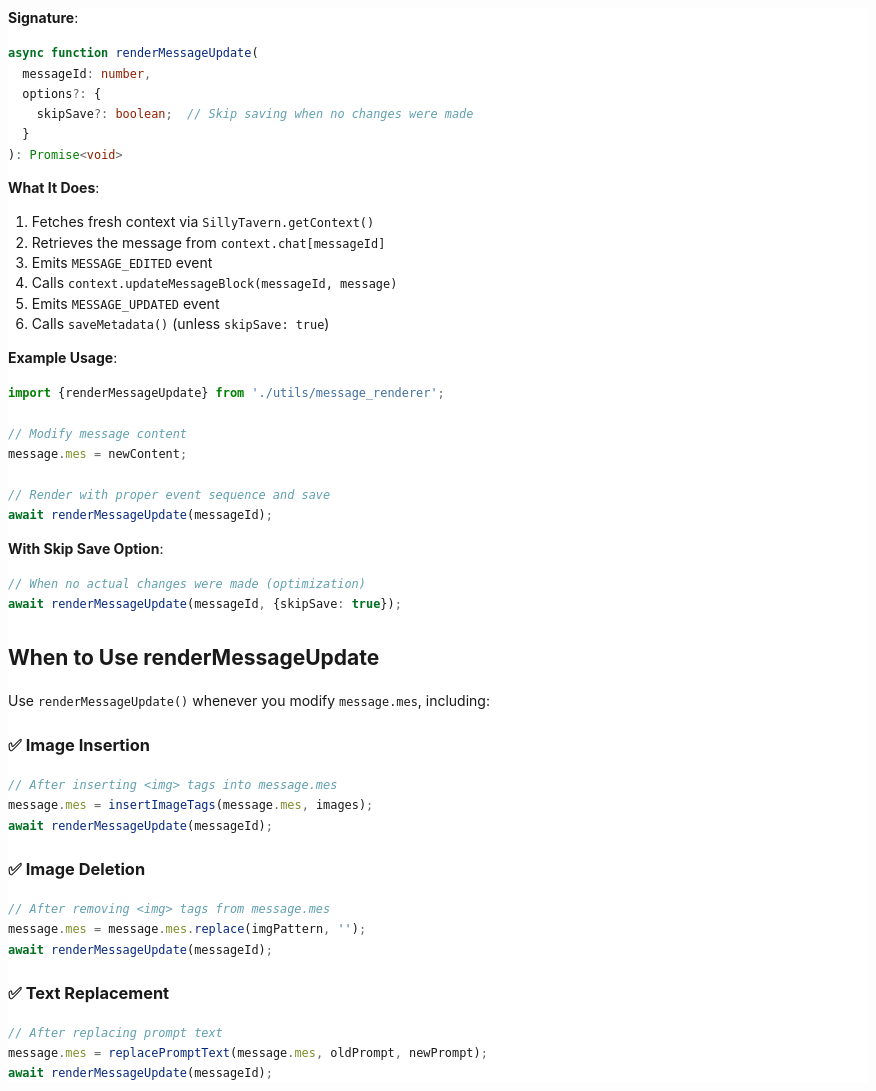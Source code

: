 **Signature**:
```typescript
async function renderMessageUpdate(
  messageId: number,
  options?: {
    skipSave?: boolean;  // Skip saving when no changes were made
  }
): Promise<void>
```

**What It Does**:
1. Fetches fresh context via `SillyTavern.getContext()`
2. Retrieves the message from `context.chat[messageId]`
3. Emits `MESSAGE_EDITED` event
4. Calls `context.updateMessageBlock(messageId, message)`
5. Emits `MESSAGE_UPDATED` event
6. Calls `saveMetadata()` (unless `skipSave: true`)

**Example Usage**:
```typescript
import {renderMessageUpdate} from './utils/message_renderer';

// Modify message content
message.mes = newContent;

// Render with proper event sequence and save
await renderMessageUpdate(messageId);
```

**With Skip Save Option**:
```typescript
// When no actual changes were made (optimization)
await renderMessageUpdate(messageId, {skipSave: true});
```

## When to Use renderMessageUpdate

Use `renderMessageUpdate()` whenever you modify `message.mes`, including:

### ✅ Image Insertion
```typescript
// After inserting <img> tags into message.mes
message.mes = insertImageTags(message.mes, images);
await renderMessageUpdate(messageId);
```

### ✅ Image Deletion
```typescript
// After removing <img> tags from message.mes
message.mes = message.mes.replace(imgPattern, '');
await renderMessageUpdate(messageId);
```

### ✅ Text Replacement
```typescript
// After replacing prompt text
message.mes = replacePromptText(message.mes, oldPrompt, newPrompt);
await renderMessageUpdate(messageId);
```
